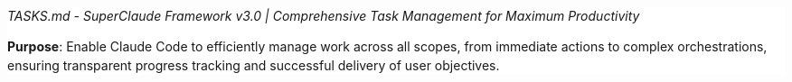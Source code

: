 *TASKS.md - SuperClaude Framework v3.0 | Comprehensive Task Management for Maximum Productivity*

**Purpose**: Enable Claude Code to efficiently manage work across all scopes, from immediate actions to complex orchestrations, ensuring transparent progress tracking and successful delivery of user objectives.